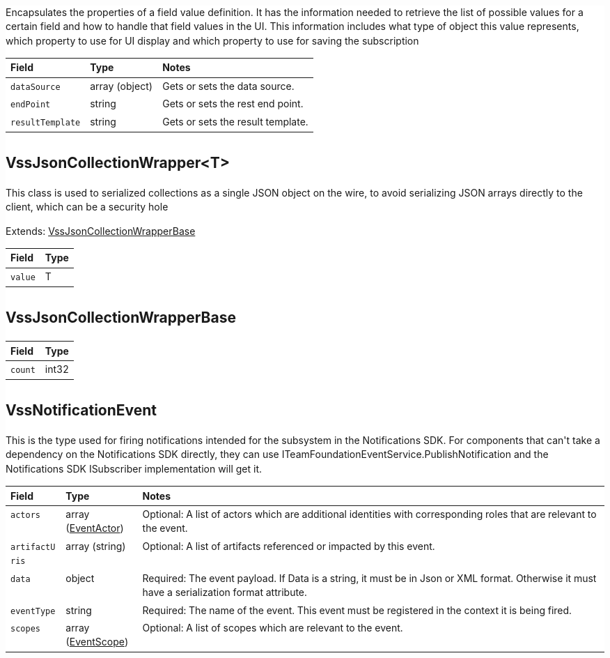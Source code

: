 Encapsulates the properties of a field value definition. It has the information needed to retrieve the list of possible values for a certain field and how to handle that field values in the UI. This information includes what type of object this value represents, which property to use for UI display and which property to use for saving the subscription

| Field                       | Type           | Notes                             |
| :-------------------------- | :------------- | :-------------------------------- |
| <code>dataSource</code>     | array (object) | Gets or sets the data source.     |
| <code>endPoint</code>       | string         | Gets or sets the rest end point.  |
| <code>resultTemplate</code> | string         | Gets or sets the result template. |

<a id="VssJsonCollectionWrapper&lt;T&gt;"></a>

## VssJsonCollectionWrapper&lt;T&gt;

This class is used to serialized collections as a single JSON object on the wire, to avoid serializing JSON arrays directly to the client, which can be a security hole

Extends: [VssJsonCollectionWrapperBase](#VssJsonCollectionWrapperBase)

| Field              | Type |
| :----------------- | :--- |
| <code>value</code> | T    |

<a id="VssJsonCollectionWrapperBase"></a>

## VssJsonCollectionWrapperBase

| Field              | Type  |
| :----------------- | :---- |
| <code>count</code> | int32 |

<a id="VssNotificationEvent"></a>

## VssNotificationEvent

This is the type used for firing notifications intended for the subsystem in the Notifications SDK. For components that can't take a dependency on the Notifications SDK directly, they can use ITeamFoundationEventService.PublishNotification and the Notifications SDK ISubscriber implementation will get it.

| Field                     | Type                              | Notes                                                                                                                                        |
| :------------------------ | :-------------------------------- | :------------------------------------------------------------------------------------------------------------------------------------------- |
| <code>actors</code>       | array ([EventActor](#EventActor)) | Optional: A list of actors which are additional identities with corresponding roles that are relevant to the event.                          |
| <code>artifactUris</code> | array (string)                    | Optional: A list of artifacts referenced or impacted by this event.                                                                          |
| <code>data</code>         | object                            | Required: The event payload. If Data is a string, it must be in Json or XML format. Otherwise it must have a serialization format attribute. |
| <code>eventType</code>    | string                            | Required: The name of the event. This event must be registered in the context it is being fired.                                             |
| <code>scopes</code>       | array ([EventScope](#EventScope)) | Optional: A list of scopes which are relevant to the event.                                                                                  |
